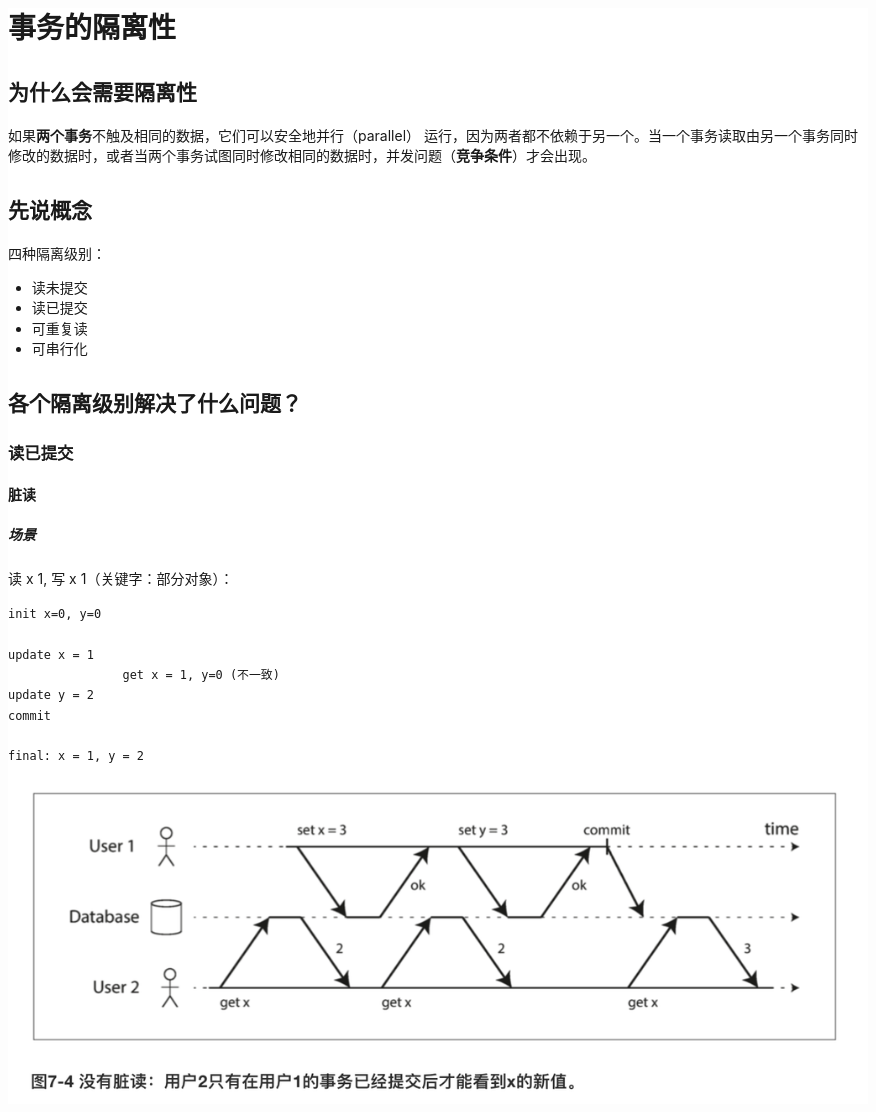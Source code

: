# 事务的隔离性

## 为什么会需要隔离性

如果**两个事务**不触及相同的数据，它们可以安全地并行（parallel） 运行，因为两者都不依赖于另一个。当一个事务读取由另一个事务同时修改的数据时，或者当两个事务试图同时修改相同的数据时，并发问题（**竞争条件**）才会出现。

## 先说概念

四种隔离级别：
- 读未提交
- 读已提交
- 可重复读
- 可串行化


## 各个隔离级别解决了什么问题？


### 读已提交


#### 脏读

##### 场景

读 x 1, 写 x 1（关键字：部分对象）：

```
init x=0, y=0

update x = 1
                get x = 1, y=0 (不一致)
update y = 2
commit

final: x = 1, y = 2
```
![hive_procecss_detail](./src/脏读.jpg)
